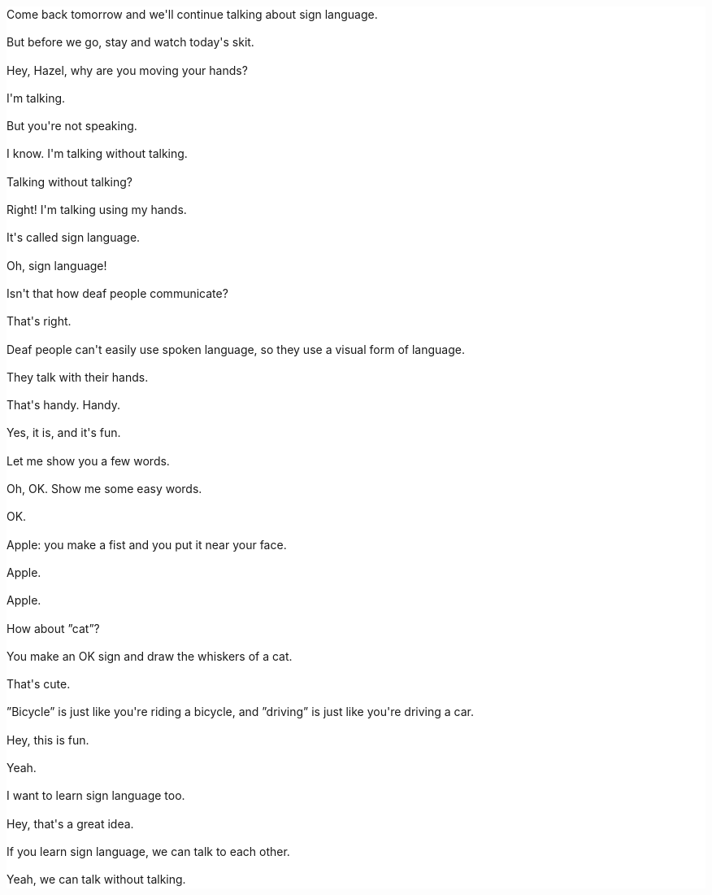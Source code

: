 Come back tomorrow and we'll continue talking about sign language.

But before we go, stay and watch today's skit.

Hey, Hazel, why are you moving your hands?

I'm talking.

But you're not speaking.

I know. I'm talking without talking.

Talking without talking?

Right! I'm talking using my hands.

It's called sign language.

Oh, sign language!

Isn't that how deaf people communicate?

That's right.

Deaf people can't easily use spoken language, so they use a visual form of
language.

They talk with their hands.

That's handy. Handy.

Yes, it is, and it's fun.

Let me show you a few words.

Oh, OK. Show me some easy words.

OK.

Apple: you make a fist and you put it near your face.

Apple.

Apple.

How about ”cat”?

You make an OK sign and draw the whiskers of a cat.

That's cute.

”Bicycle” is just like you're riding a bicycle, and ”driving” is just like
you're driving a car.

Hey, this is fun.

Yeah.

I want to learn sign language too.

Hey, that's a great idea.

If you learn sign language, we can talk to each other.

Yeah, we can talk without talking.
